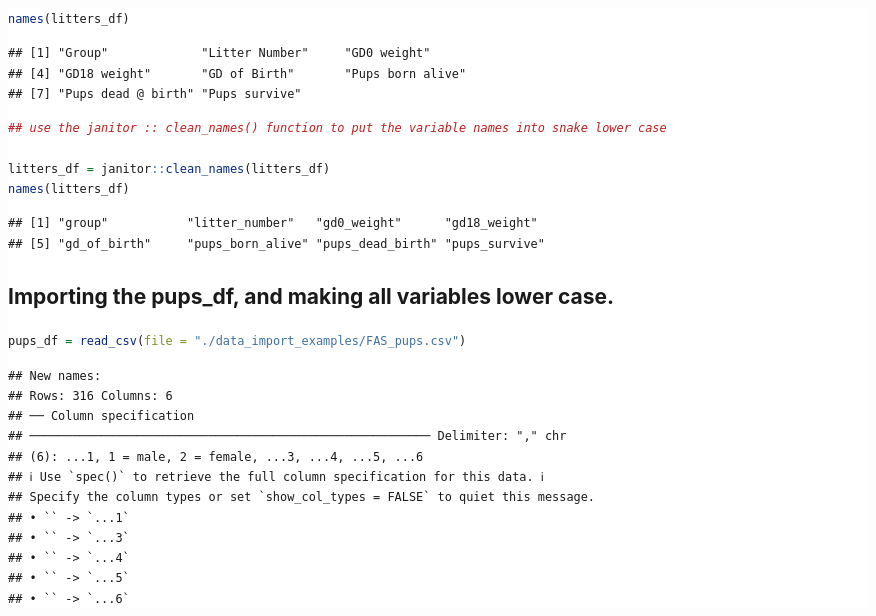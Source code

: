 ``` r
names(litters_df)
```

    ## [1] "Group"             "Litter Number"     "GD0 weight"       
    ## [4] "GD18 weight"       "GD of Birth"       "Pups born alive"  
    ## [7] "Pups dead @ birth" "Pups survive"

``` r
## use the janitor :: clean_names() function to put the variable names into snake lower case

litters_df = janitor::clean_names(litters_df)
names(litters_df)
```

    ## [1] "group"           "litter_number"   "gd0_weight"      "gd18_weight"    
    ## [5] "gd_of_birth"     "pups_born_alive" "pups_dead_birth" "pups_survive"

## Importing the pups_df, and making all variables lower case.

``` r
pups_df = read_csv(file = "./data_import_examples/FAS_pups.csv")
```

    ## New names:
    ## Rows: 316 Columns: 6
    ## ── Column specification
    ## ──────────────────────────────────────────────────────── Delimiter: "," chr
    ## (6): ...1, 1 = male, 2 = female, ...3, ...4, ...5, ...6
    ## ℹ Use `spec()` to retrieve the full column specification for this data. ℹ
    ## Specify the column types or set `show_col_types = FALSE` to quiet this message.
    ## • `` -> `...1`
    ## • `` -> `...3`
    ## • `` -> `...4`
    ## • `` -> `...5`
    ## • `` -> `...6`
